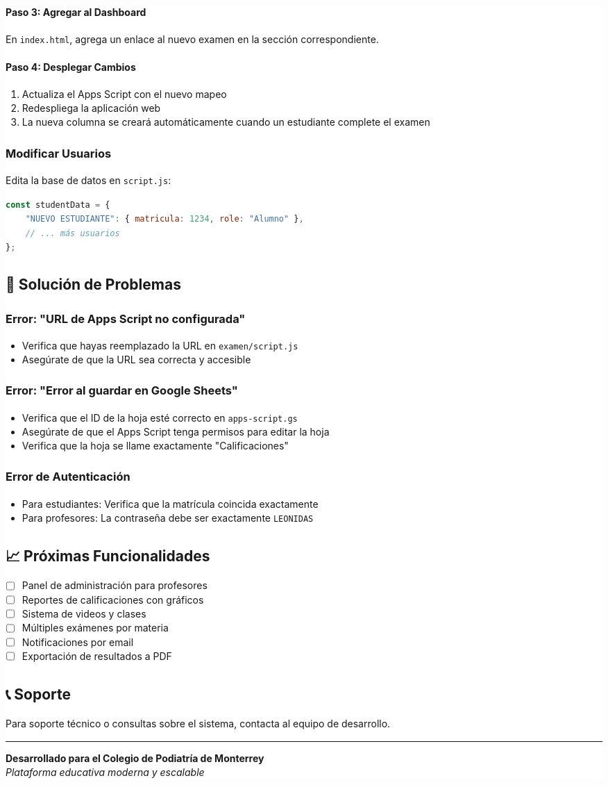 #### Paso 3: Agregar al Dashboard
En `index.html`, agrega un enlace al nuevo examen en la sección correspondiente.

#### Paso 4: Desplegar Cambios
1. Actualiza el Apps Script con el nuevo mapeo
2. Redespliega la aplicación web
3. La nueva columna se creará automáticamente cuando un estudiante complete el examen

### **Modificar Usuarios**

Edita la base de datos en `script.js`:

```javascript
const studentData = {
    "NUEVO ESTUDIANTE": { matricula: 1234, role: "Alumno" },
    // ... más usuarios
};
```

## 🐛 Solución de Problemas

### **Error: "URL de Apps Script no configurada"**
- Verifica que hayas reemplazado la URL en `examen/script.js`
- Asegúrate de que la URL sea correcta y accesible

### **Error: "Error al guardar en Google Sheets"**
- Verifica que el ID de la hoja esté correcto en `apps-script.gs`
- Asegúrate de que el Apps Script tenga permisos para editar la hoja
- Verifica que la hoja se llame exactamente "Calificaciones"

### **Error de Autenticación**
- Para estudiantes: Verifica que la matrícula coincida exactamente
- Para profesores: La contraseña debe ser exactamente `LEONIDAS`

## 📈 Próximas Funcionalidades

- [ ] Panel de administración para profesores
- [ ] Reportes de calificaciones con gráficos
- [ ] Sistema de videos y clases
- [ ] Múltiples exámenes por materia
- [ ] Notificaciones por email
- [ ] Exportación de resultados a PDF

## 📞 Soporte

Para soporte técnico o consultas sobre el sistema, contacta al equipo de desarrollo.

---

**Desarrollado para el Colegio de Podiatría de Monterrey**  
*Plataforma educativa moderna y escalable*
